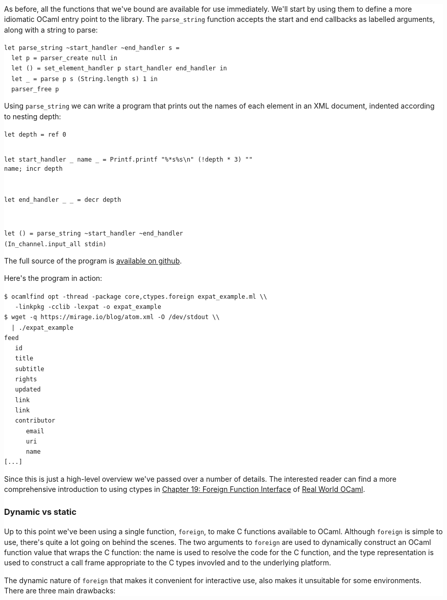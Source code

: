 <p>As before, all the functions that we've bound are available for use
immediately.  We'll start by using them to define a more idiomatic OCaml entry
point to the library.  The <code>parse_string</code> function accepts the start and end
callbacks as labelled arguments, along with a string to parse:</p>
<pre><code class="language-ocaml">let parse_string ~start_handler ~end_handler s =
  let p = parser_create null in
  let () = set_element_handler p start_handler end_handler in
  let _ = parse p s (String.length s) 1 in
  parser_free p
</code></pre>
<p>Using <code>parse_string</code> we can write a program that prints out the names of each
element in an XML document, indented according to nesting depth:</p>
<pre><code class="language-ocaml">let depth = ref 0

let start_handler _ name _ =
  Printf.printf &quot;%*s%s\\n&quot; (!depth * 3) &quot;&quot; name;
  incr depth

let end_handler _ _ =
  decr depth

let () =
  parse_string ~start_handler ~end_handler (In_channel.input_all stdin)
</code></pre>
<p>The full source of the program is <a href="https://github.com/yallop/ocaml-ctypes-expat-example">available on github</a>.</p>
<p>Here's the program in action:</p>
<pre><code class="language-bash">$ ocamlfind opt -thread -package core,ctypes.foreign expat_example.ml \\
   -linkpkg -cclib -lexpat -o expat_example
$ wget -q https://mirage.io/blog/atom.xml -O /dev/stdout \\
  | ./expat_example
feed
   id
   title
   subtitle
   rights
   updated
   link
   link
   contributor
      email
      uri
      name
[...]
</code></pre>
<p>Since this is just a high-level overview we've passed over a number of
details.  The interested reader can find a more comprehensive introduction to
using ctypes in <a href="https://realworldocaml.org/v1/en/html/foreign-function-interface.html - [404 Not Found]">Chapter 19: Foreign Function Interface</a> of <a href="https://realworldocaml.org">Real World OCaml</a>.</p>
<h3>Dynamic vs static</h3>
<p>Up to this point we've been using a single function, <code>foreign</code>, to
make C functions available to OCaml.  Although <code>foreign</code> is simple to
use, there's quite a lot going on behind the scenes.  The two
arguments to <code>foreign</code> are used to dynamically construct an OCaml
function value that wraps the C function: the name is used to resolve
the code for the C function, and the type representation is used to
construct a call frame appropriate to the C types invovled and to the
underlying platform.</p>
<p>The dynamic nature of <code>foreign</code> that makes it convenient for
interactive use, also makes it unsuitable for some environments.
There are three main drawbacks:</p>
<ul>